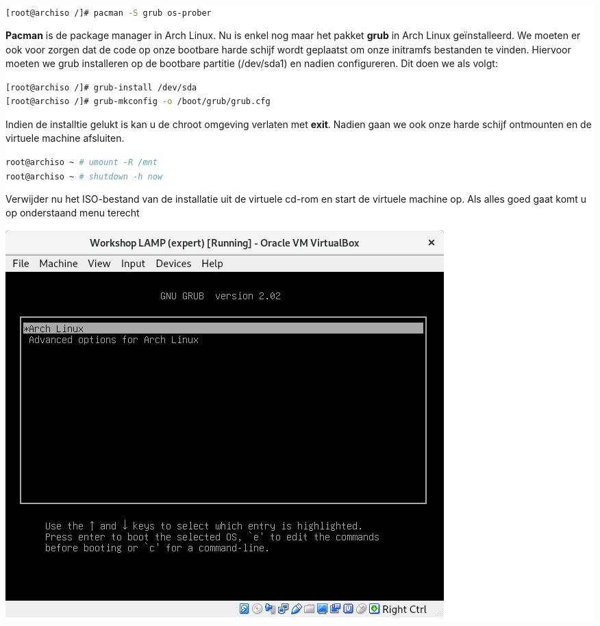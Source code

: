 ```bash
[root@archiso /]# pacman -S grub os-prober
```

**Pacman** is de package manager in Arch Linux. Nu is enkel nog maar het pakket **grub** in Arch Linux geïnstalleerd. We moeten er ook voor zorgen dat de code op onze bootbare harde schijf wordt geplaatst om onze initramfs bestanden te vinden. Hiervoor moeten we grub installeren op de bootbare partitie (/dev/sda1) en nadien configureren. Dit doen we als volgt:

```bash
[root@archiso /]# grub-install /dev/sda
[root@archiso /]# grub-mkconfig -o /boot/grub/grub.cfg
```

Indien de installtie gelukt is kan u de chroot omgeving verlaten met **exit**. Nadien gaan we ook onze harde schijf ontmounten en de virtuele machine afsluiten.

```bash
root@archiso ~ # umount -R /mnt
root@archiso ~ # shutdown -h now
```

Verwijder nu het ISO-bestand van de installatie uit de virtuele cd-rom en start de virtuele machine op. Als alles goed gaat komt u op onderstaand menu terecht

![Grub Bootmenu](./afb/grub_boot.png)
